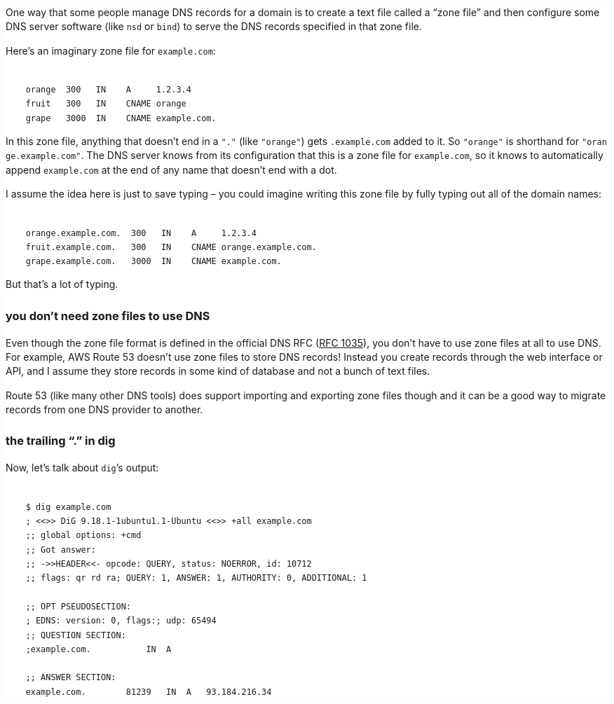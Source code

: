 One way that some people manage DNS records for a domain is to create a text file called a “zone file” and then configure some DNS server software (like `nsd` or `bind`) to serve the DNS records specified in that zone file.

Here’s an imaginary zone file for `example.com`:

```

    orange  300   IN    A     1.2.3.4
    fruit   300   IN    CNAME orange
    grape   3000  IN    CNAME example.com.

```

In this zone file, anything that doesn’t end in a `"."` (like `"orange"`) gets `.example.com` added to it. So `"orange"` is shorthand for `"orange.example.com"`. The DNS server knows from its configuration that this is a zone file for `example.com`, so it knows to automatically append `example.com` at the end of any name that doesn’t end with a dot.

I assume the idea here is just to save typing – you could imagine writing this zone file by fully typing out all of the domain names:

```

    orange.example.com.  300   IN    A     1.2.3.4
    fruit.example.com.   300   IN    CNAME orange.example.com.
    grape.example.com.   3000  IN    CNAME example.com.

```

But that’s a lot of typing.

### you don’t need zone files to use DNS

Even though the zone file format is defined in the official DNS RFC ([RFC 1035][3]), you don’t have to use zone files at all to use DNS. For example, AWS Route 53 doesn’t use zone files to store DNS records! Instead you create records through the web interface or API, and I assume they store records in some kind of database and not a bunch of text files.

Route 53 (like many other DNS tools) does support importing and exporting zone files though and it can be a good way to migrate records from one DNS provider to another.

### the trailing “.” in dig

Now, let’s talk about `dig`’s output:

```

    $ dig example.com
    ; <<>> DiG 9.18.1-1ubuntu1.1-Ubuntu <<>> +all example.com
    ;; global options: +cmd
    ;; Got answer:
    ;; ->>HEADER<<- opcode: QUERY, status: NOERROR, id: 10712
    ;; flags: qr rd ra; QUERY: 1, ANSWER: 1, AUTHORITY: 0, ADDITIONAL: 1

    ;; OPT PSEUDOSECTION:
    ; EDNS: version: 0, flags:; udp: 65494
    ;; QUESTION SECTION:
    ;example.com.           IN  A

    ;; ANSWER SECTION:
    example.com.        81239   IN  A   93.184.216.34

```


[#]: subject: "Why do domain names sometimes end with a dot?"
[#]: via: "https://jvns.ca/blog/2022/09/12/why-do-domain-names-end-with-a-dot-/"
[#]: author: "Julia Evans https://jvns.ca/"
[#]: collector: "lujun9972"
[#]: translator: "lxbwolf"
[#]: reviewer: " "
[#]: publisher: " "
[#]: url: " "
[a]: https://jvns.ca/
[b]: https://github.com/lujun9972
[1]: https://wizardzines.com/zines/dns/
[2]: https://github.com/miekg/dns
[3]: https://www.rfc-editor.org/rfc/rfc1035#section-4.1.1
[4]: https://pracucci.com/kubernetes-dns-resolution-ndots-options-and-why-it-may-affect-application-performances.html